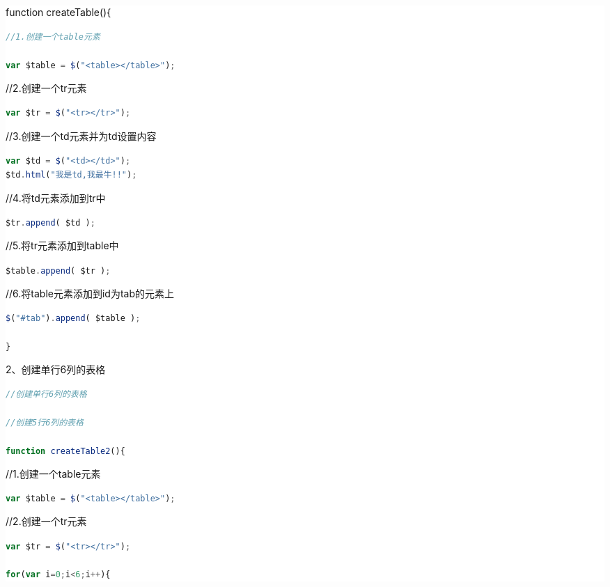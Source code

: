 function createTable(){

```js
//1.创建一个table元素

var $table = $("<table></table>");
```

//2.创建一个tr元素

```js
var $tr = $("<tr></tr>");
```

//3.创建一个td元素并为td设置内容

```js
var $td = $("<td></td>");
$td.html("我是td,我最牛!!");
```

//4.将td元素添加到tr中

```js
$tr.append( $td );
```

//5.将tr元素添加到table中

```js
$table.append( $tr );
```

//6.将table元素添加到id为tab的元素上
```js
$("#tab").append( $table );

}
```

2、创建单行6列的表格

```js
//创建单行6列的表格

//创建5行6列的表格

function createTable2(){
```

//1.创建一个table元素

```js
var $table = $("<table></table>");
```

//2.创建一个tr元素

```js
var $tr = $("<tr></tr>");

for(var i=0;i<6;i++){
```
